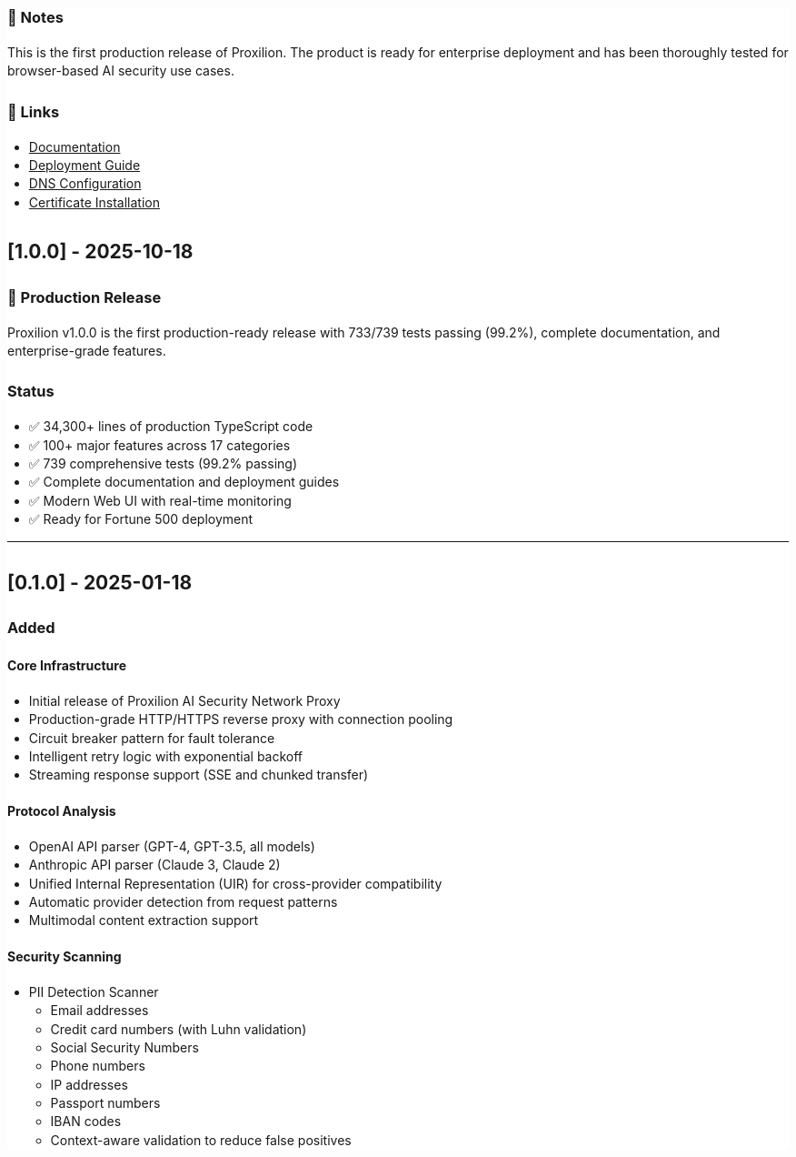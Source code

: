 ### 📝 Notes

This is the first production release of Proxilion. The product is ready for enterprise deployment and has been thoroughly tested for browser-based AI security use cases.

### 🔗 Links

- [Documentation](docs/)
- [Deployment Guide](docs/DEPLOYMENT.md)
- [DNS Configuration](docs/DNS_CONFIGURATION.md)
- [Certificate Installation](docs/CERTIFICATE_INSTALLATION.md)

## [1.0.0] - 2025-10-18

### 🎉 Production Release

Proxilion v1.0.0 is the first production-ready release with 733/739 tests passing (99.2%), complete documentation, and enterprise-grade features.

### Status
- ✅ 34,300+ lines of production TypeScript code
- ✅ 100+ major features across 17 categories
- ✅ 739 comprehensive tests (99.2% passing)
- ✅ Complete documentation and deployment guides
- ✅ Modern Web UI with real-time monitoring
- ✅ Ready for Fortune 500 deployment

---

## [0.1.0] - 2025-01-18

### Added

#### Core Infrastructure
- Initial release of Proxilion AI Security Network Proxy
- Production-grade HTTP/HTTPS reverse proxy with connection pooling
- Circuit breaker pattern for fault tolerance
- Intelligent retry logic with exponential backoff
- Streaming response support (SSE and chunked transfer)

#### Protocol Analysis
- OpenAI API parser (GPT-4, GPT-3.5, all models)
- Anthropic API parser (Claude 3, Claude 2)
- Unified Internal Representation (UIR) for cross-provider compatibility
- Automatic provider detection from request patterns
- Multimodal content extraction support

#### Security Scanning
- PII Detection Scanner
  - Email addresses
  - Credit card numbers (with Luhn validation)
  - Social Security Numbers
  - Phone numbers
  - IP addresses
  - Passport numbers
  - IBAN codes
  - Context-aware validation to reduce false positives
  